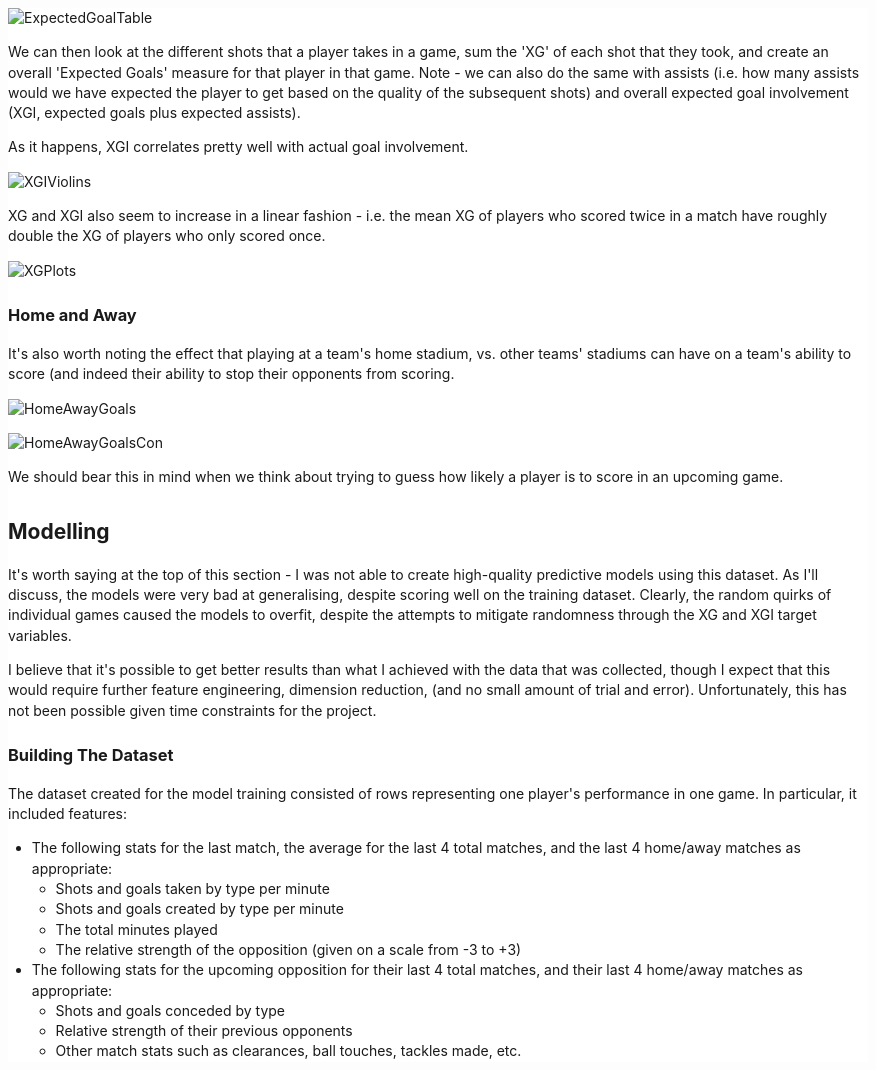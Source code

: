 ![ExpectedGoalTable](https://github.com/calbal91/project-moneyballing-fpl/blob/master/Images/ShotTypes.png)

We can then look at the different shots that a player takes in a game, sum the 'XG' of each shot that they took, and create an overall 'Expected Goals' measure for that player in that game. Note - we can also do the same with assists (i.e. how many assists would we have expected the player to get based on the quality of the subsequent shots) and overall expected goal involvement (XGI, expected goals plus expected assists).

As it happens, XGI correlates pretty well with actual goal involvement.

![XGIViolins](https://github.com/calbal91/project-moneyballing-fpl/blob/master/Images/XGIViolins.png)

XG and XGI also seem to increase in a linear fashion - i.e. the mean XG of players who scored twice in a match have roughly double the XG of players who only scored once.

![XGPlots](https://github.com/calbal91/project-moneyballing-fpl/blob/master/Images/XGPlots.png)

### Home and Away
It's also worth noting the effect that playing at a team's home stadium, vs. other teams' stadiums can have on a team's ability to score (and indeed their ability to stop their opponents from scoring.

![HomeAwayGoals](https://github.com/calbal91/project-moneyballing-fpl/blob/master/Images/HomeAwayGoals.png)

![HomeAwayGoalsCon](https://github.com/calbal91/project-moneyballing-fpl/blob/master/Images/HomeAwayGoalsCon.png)

We should bear this in mind when we think about trying to guess how likely a player is to score in an upcoming game.

## Modelling

It's worth saying at the top of this section - I was not able to create high-quality predictive models using this dataset. As I'll discuss, the models were very bad at generalising, despite scoring well on the training dataset. Clearly, the random quirks of individual games caused the models to overfit, despite the attempts to mitigate randomness through the XG and XGI target variables.

I believe that it's possible to get better results than what I achieved with the data that was collected, though I expect that this would require further feature engineering, dimension reduction, (and no small amount of trial and error). Unfortunately, this has not been possible given time constraints for the project.

### Building The Dataset

The dataset created for the model training consisted of rows representing one player's performance in one game. In particular, it included features:

* The following stats for the last match, the average for the last 4 total matches, and the last 4 home/away matches as appropriate:
    * Shots and goals taken by type per minute
    * Shots and goals created by type per minute
    * The total minutes played
    * The relative strength of the opposition (given on a scale from -3 to +3)
* The following stats for the upcoming opposition for their last 4 total matches, and their last 4 home/away matches as appropriate:
    * Shots and goals conceded by type
    * Relative strength of their previous opponents
    * Other match stats such as clearances, ball touches, tackles made, etc.
